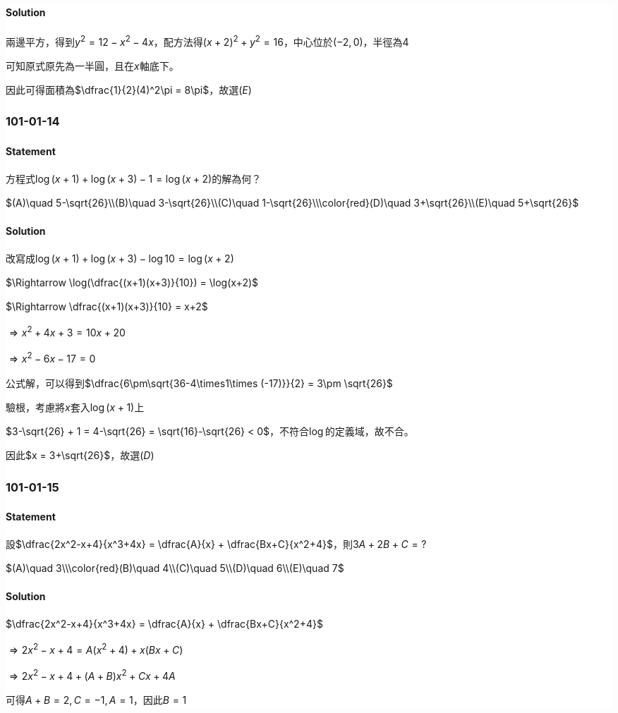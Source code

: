 

#### Solution

兩邊平方，得到$y^2 = 12-x^2-4x$，配方法得$(x+2)^2+y^2=16$，中心位於$(-2, 0)$，半徑為$4$

可知原式原先為一半圓，且在$x$軸底下。

因此可得面積為$\dfrac{1}{2}(4)^2\pi = 8\pi$，故選$(E)$



### 101-01-14

#### Statement

方程式$\log(x+1)+\log(x+3)-1=\log(x+2)$的解為何？

$(A)\quad 5-\sqrt{26}\\(B)\quad 3-\sqrt{26}\\(C)\quad 1-\sqrt{26}\\\color{red}(D)\quad 3+\sqrt{26}\\(E)\quad 5+\sqrt{26}$



#### Solution

改寫成$\log(x+1)+\log(x+3)-\log 10=\log(x+2)$

$\Rightarrow \log(\dfrac{(x+1)(x+3)}{10}) = \log(x+2)$

$\Rightarrow \dfrac{(x+1)(x+3)}{10} = x+2$

$\Rightarrow x^2+4x+3 = 10x+20$

$\Rightarrow x^2-6x-17 = 0$

公式解，可以得到$\dfrac{6\pm\sqrt{36-4\times1\times (-17)}}{2} = 3\pm \sqrt{26}$

驗根，考慮將$x$套入$\log(x+1)$上

$3-\sqrt{26} + 1 = 4-\sqrt{26} = \sqrt{16}-\sqrt{26} < 0$，不符合$\log$的定義域，故不合。

因此$x = 3+\sqrt{26}$，故選$(D)$



### 101-01-15

#### Statement

設$\dfrac{2x^2-x+4}{x^3+4x} = \dfrac{A}{x} + \dfrac{Bx+C}{x^2+4}$，則$3A+2B+C = ?$

$(A)\quad 3\\\color{red}(B)\quad 4\\(C)\quad 5\\(D)\quad 6\\(E)\quad 7$



#### Solution

$\dfrac{2x^2-x+4}{x^3+4x} = \dfrac{A}{x} + \dfrac{Bx+C}{x^2+4}$

$\Rightarrow 2x^2-x+4 = A(x^2+4) + x(Bx+C)$

$\Rightarrow 2x^2-x+4 + (A+B)x^2+Cx+4A$

可得$A+B=2, C = -1, A = 1$，因此$B = 1$
